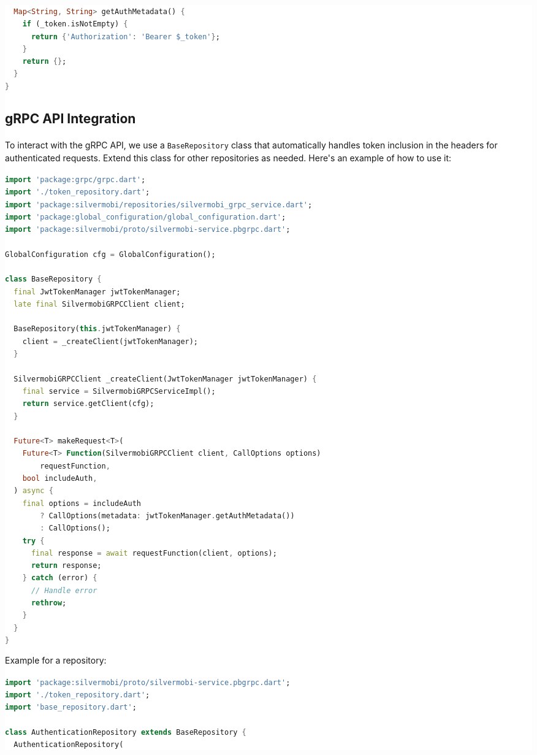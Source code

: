 ```dart
  Map<String, String> getAuthMetadata() {
    if (_token.isNotEmpty) {
      return {'Authorization': 'Bearer $_token'};
    }
    return {};
  }
}
```

## gRPC API Integration
To interact with the gRPC API, we use a `BaseRepository` class that automatically handles token inclusion in the headers for authenticated requests. Extend this class for other repositories as needed.
Here's an example of how to use it:

```dart
import 'package:grpc/grpc.dart';
import './token_repository.dart';
import 'package:silvermobi/repositories/silvermobi_grpc_service.dart';
import 'package:global_configuration/global_configuration.dart';
import 'package:silvermobi/proto/silvermobi-service.pbgrpc.dart';

GlobalConfiguration cfg = GlobalConfiguration();

class BaseRepository {
  final JwtTokenManager jwtTokenManager;
  late final SilvermobiGRPCClient client;

  BaseRepository(this.jwtTokenManager) {
    client = _createClient(jwtTokenManager);
  }

  SilvermobiGRPCClient _createClient(JwtTokenManager jwtTokenManager) {
    final service = SilvermobiGRPCServiceImpl();
    return service.getClient(cfg);
  }

  Future<T> makeRequest<T>(
    Future<T> Function(SilvermobiGRPCClient client, CallOptions options)
        requestFunction,
    bool includeAuth,
  ) async {
    final options = includeAuth
        ? CallOptions(metadata: jwtTokenManager.getAuthMetadata())
        : CallOptions();
    try {
      final response = await requestFunction(client, options);
      return response;
    } catch (error) {
      // Handle error
      rethrow;
    }
  }
}
```
Example for a repository:
```dart
import 'package:silvermobi/proto/silvermobi-service.pbgrpc.dart';
import './token_repository.dart';
import 'base_repository.dart';

class AuthenticationRepository extends BaseRepository {
  AuthenticationRepository(
```